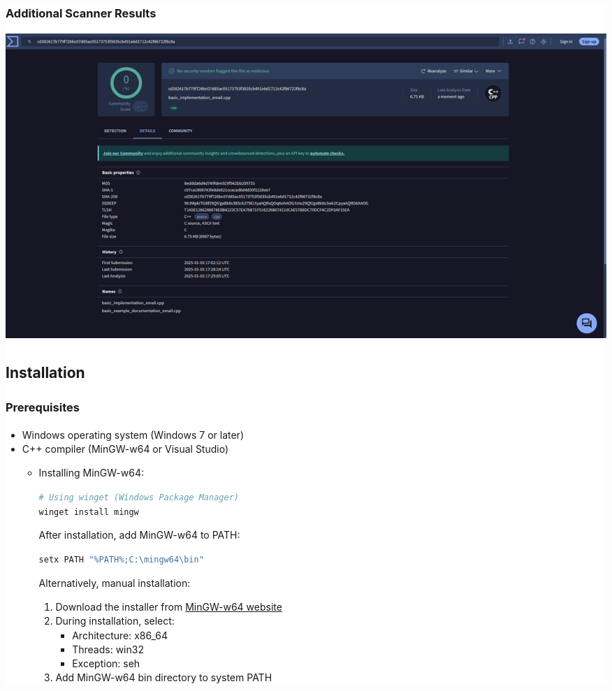 ### Additional Scanner Results
![Antivirus Detection Results 2](images/antivirus.png)

## Installation

### Prerequisites
- Windows operating system (Windows 7 or later)
- C++ compiler (MinGW-w64 or Visual Studio)
  - Installing MinGW-w64:
    ```bash
    # Using winget (Windows Package Manager)
    winget install mingw
    ```
    After installation, add MinGW-w64 to PATH:
    ```bash
    setx PATH "%PATH%;C:\mingw64\bin"
    ```

    Alternatively, manual installation:
    1. Download the installer from [MinGW-w64 website](https://www.mingw-w64.org/)
    2. During installation, select:
       - Architecture: x86_64
       - Threads: win32
       - Exception: seh
    3. Add MinGW-w64 bin directory to system PATH
